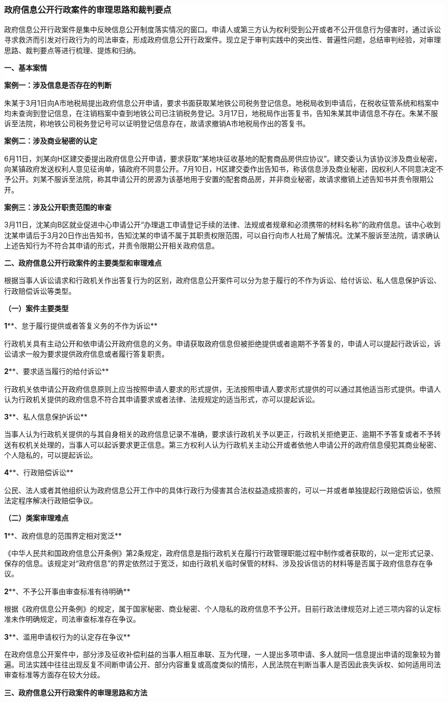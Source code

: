 ### **政府信息公开行政案件的审理思路和裁判要点**

政府信息公开行政案件是集中反映信息公开制度落实情况的窗口。申请人或第三方认为权利受到公开或者不公开信息行为侵害时，通过诉讼寻求救济而引发对行政行为的司法审查，形成政府信息公开行政案件。现立足于审判实践中的突出性、普遍性问题，总结审判经验，对审理思路、裁判要点等进行梳理、提炼和归纳。

**一、基本案情**     

**案例一：涉及信息是否存在的判断**

朱某于3月1日向A市地税局提出政府信息公开申请，要求书面获取某地铁公司税务登记信息。地税局收到申请后，在税收征管系统和档案中均未查询到登记信息，在注销档案中查到地铁公司已注销税务登记。3月17日，地税局作出答复书，告知朱某其申请信息不存在。朱某不服诉至法院，称地铁公司税务登记号可以证明登记信息存在，故请求撤销A市地税局作出的答复书。

**案例二：涉及商业秘密的认定**

6月11日，刘某向H区建交委提出政府信息公开申请，要求获取“某地块征收基地的配套商品房供应协议”。建交委认为该协议涉及商业秘密，向某镇政府发送权利人意见征询单，镇政府不同意公开。7月10日，H区建交委作出告知书，称该信息涉及商业秘密，因权利人不同意决定不予公开。刘某不服诉至法院，称其申请公开的房源为该基地用于安置的配套商品房，并非商业秘密，故请求撤销上述告知书并责令限期公开。

**案例三：涉及公开职责范围的审查**

3月11日，沈某向B区就业促进中心申请公开“办理退工申请登记手续的法律、法规或者规章和必须携带的材料名称”的政府信息。该中心收到沈某申请后于3月20日作出告知书，告知沈某的申请不属于其职责权限范围，可以自行向市人社局了解情况。沈某不服诉至法院，请求确认上述告知行为不符合其申请的形式，并责令限期公开相关政府信息。

**二、政府信息公开行政案件的主要类型和审理难点**

根据当事人诉讼请求和行政机关作出答复行为的区别，政府信息公开案件可以分为怠于履行的不作为诉讼、给付诉讼、私人信息保护诉讼、行政赔偿诉讼等类型。

**（一）案件主要类型**

**1****、怠于履行提供或者答复义务的不作为诉讼**

行政机关具有主动公开和依申请公开政府信息的义务。申请获取政府信息但被拒绝提供或者逾期不予答复的，申请人可以提起行政诉讼，诉讼请求一般为要求提供政府信息或者履行答复职责。

**2****、要求适当履行的给付诉讼**

行政机关依申请公开政府信息原则上应当按照申请人要求的形式提供，无法按照申请人要求形式提供的可以通过其他适当形式提供。申请人认为行政机关提供的政府信息不符合其申请要求或者法律、法规规定的适当形式，亦可以提起诉讼。

**3****、私人信息保护诉讼**

当事人认为行政机关提供的与其自身相关的政府信息记录不准确，要求该行政机关予以更正，行政机关拒绝更正、逾期不予答复或者不予转送有权机关处理的，当事人可以起诉要求更正信息。第三方权利人认为行政机关主动公开或者依他人申请公开的政府信息侵犯其商业秘密、个人隐私的，可以提起诉讼。

**4****、行政赔偿诉讼**

公民、法人或者其他组织认为政府信息公开工作中的具体行政行为侵害其合法权益造成损害的，可以一并或者单独提起行政赔偿诉讼，依照法定程序解决行政赔偿争议。

**（二）类案审理难点**

**1****、政府信息的范围界定相对宽泛**

《中华人民共和国政府信息公开条例》第2条规定，政府信息是指行政机关在履行行政管理职能过程中制作或者获取的，以一定形式记录、保存的信息。该规定对“政府信息”的界定依然过于宽泛，如由行政机关临时保管的材料、涉及投诉信访的材料等是否属于政府信息存在争议。

**2****、不予公开事由审查标准有待明确**

根据《政府信息公开条例》的规定，属于国家秘密、商业秘密、个人隐私的政府信息不予公开。目前行政法律规范对上述三项内容的认定标准未作明确规定，司法审查标准存在争议。

**3****、滥用申请权行为的认定存在争议**

在政府信息公开案件中，部分涉及征收补偿利益的当事人相互串联、互为代理，一人提出多项申请、多人就同一信息提出申请的现象较为普遍。司法实践中往往出现反复不间断申请公开、部分内容重复或高度类似的情形，人民法院在判断当事人是否因此丧失诉权、如何适用司法审查标准等方面存在较大分歧。

**三、政府信息公开行政案件的审理思路和方法**
